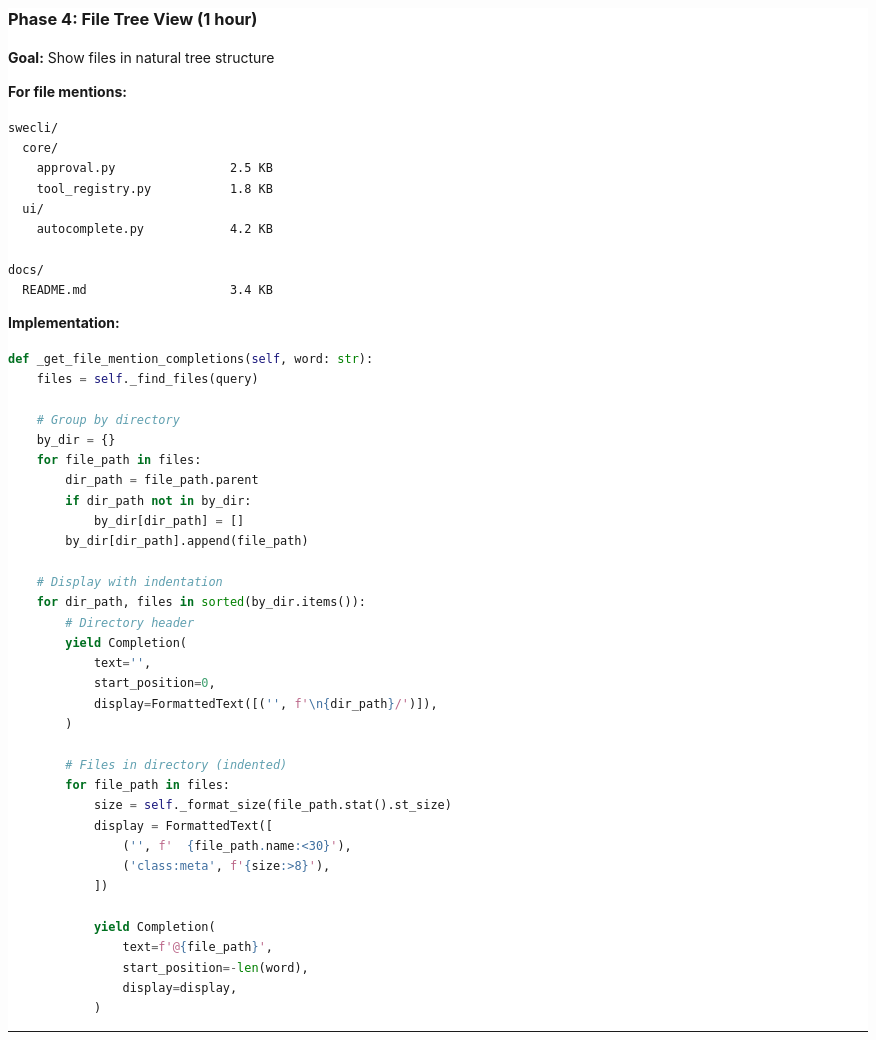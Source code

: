 ```python
```

### Phase 4: File Tree View (1 hour)

**Goal:** Show files in natural tree structure

**For file mentions:**
```
swecli/
  core/
    approval.py                2.5 KB
    tool_registry.py           1.8 KB
  ui/
    autocomplete.py            4.2 KB

docs/
  README.md                    3.4 KB
```

**Implementation:**
```python
def _get_file_mention_completions(self, word: str):
    files = self._find_files(query)

    # Group by directory
    by_dir = {}
    for file_path in files:
        dir_path = file_path.parent
        if dir_path not in by_dir:
            by_dir[dir_path] = []
        by_dir[dir_path].append(file_path)

    # Display with indentation
    for dir_path, files in sorted(by_dir.items()):
        # Directory header
        yield Completion(
            text='',
            start_position=0,
            display=FormattedText([('', f'\n{dir_path}/')]),
        )

        # Files in directory (indented)
        for file_path in files:
            size = self._format_size(file_path.stat().st_size)
            display = FormattedText([
                ('', f'  {file_path.name:<30}'),
                ('class:meta', f'{size:>8}'),
            ])

            yield Completion(
                text=f'@{file_path}',
                start_position=-len(word),
                display=display,
            )
```

---